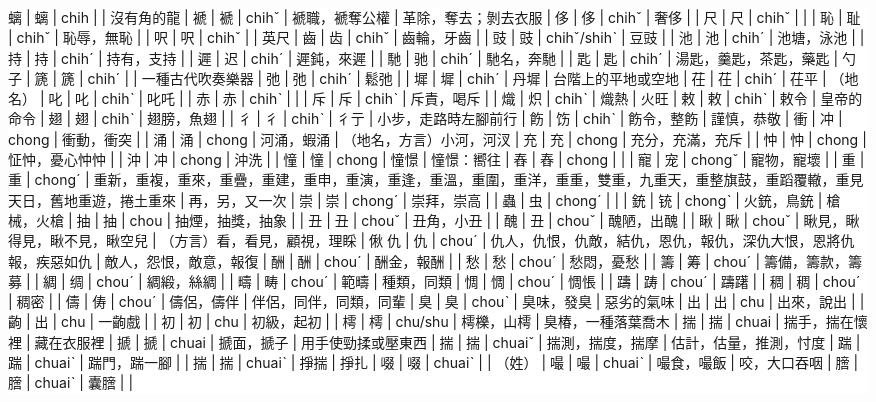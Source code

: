 螭 | 螭 | chih |  | 沒有角的龍 | 
褫 | 褫 | chihˇ | 褫職，褫奪公權 | 革除，奪去；剝去衣服 | 
侈 | 侈 | chihˇ | 奢侈 |  | 
尺 | 尺 | chihˇ |  |  | 
恥 | 耻 | chihˇ | 恥辱，無恥 |  | 
呎 | 呎 | chihˇ |  | 英尺 | 
齒 | 齿 | chihˇ | 齒輪，牙齒 |  | 
豉 | 豉 | chihˇ/shihˋ | 豆豉 |  | 
池 | 池 | chihˊ | 池塘，泳池 |  | 
持 | 持 | chihˊ | 持有，支持 |  | 
遲 | 迟 | chihˊ | 遲鈍，來遲 |  | 
馳 | 驰 | chihˊ | 馳名，奔馳 |  | 
匙 | 匙 | chihˊ | 湯匙，羹匙，茶匙，藥匙 | 勺子 | 
篪 | 篪 | chihˊ |  | 一種古代吹奏樂器 | 
弛 | 弛 | chihˊ | 鬆弛 |  | 
墀 | 墀 | chihˊ | 丹墀 | 台階上的平地或空地 | 
茌 | 茌 | chihˊ | 茌平 | （地名） | 
叱 | 叱 | chihˋ | 叱吒 |  | 
赤 | 赤 | chihˋ |  |  | 
斥 | 斥 | chihˋ | 斥責，喝斥 |  | 
熾 | 炽 | chihˋ | 熾熱 | 火旺 | 
敕 | 敕 | chihˋ | 敕令 | 皇帝的命令 | 
翅 | 翅 | chihˋ | 翅膀，魚翅 |  | 
彳 | 彳 | chihˋ | 彳亍 | 小步，走路時左腳前行 | 
飭 | 饬 | chihˋ | 飭令，整飭 | 謹慎，恭敬 | 
衝 | 冲 | chong | 衝動，衝突 |  | 
涌 | 涌 | chong | 河涌，蝦涌 | （地名，方言）小河，河汊 | 
充 | 充 | chong | 充分，充滿，充斥 |  | 
忡 | 忡 | chong | 怔忡，憂心忡忡 |  | 
沖 | 冲 | chong | 沖洗 |  | 
憧 | 憧 | chong | 憧憬 | 憧憬：嚮往 | 
舂 | 舂 | chong |  |  | 
寵 | 宠 | chongˇ | 寵物，寵壞 |  | 
重 | 重 | chongˊ | 重新，重複，重來，重疊，重建，重申，重演，重逢，重溫，重圍，重洋，重重，雙重，九重天，重整旗鼓，重蹈覆轍，重見天日，舊地重遊，捲土重來 | 再，另，又一次 | 
崇 | 崇 | chongˊ | 崇拜，崇高 |  | 
蟲 | 虫 | chongˊ |  |  | 
銃 | 铳 | chongˋ | 火銃，鳥銃 | 槍械，火槍 | 
抽 | 抽 | chou | 抽煙，抽獎，抽象 |  | 
丑 | 丑 | chouˇ | 丑角，小丑 |  | 
醜 | 丑 | chouˇ | 醜陋，出醜 |  | 
瞅 | 瞅 | chouˇ | 瞅見，瞅得見，瞅不見，瞅空兒 | （方言）看，看見，顧視，理睬 | 偢
仇 | 仇 | chouˊ | 仇人，仇恨，仇敵，結仇，恩仇，報仇，深仇大恨，恩將仇報，疾惡如仇 | 敵人，怨恨，敵意，報復 | 
酬 | 酬 | chouˊ | 酬金，報酬 |  | 
愁 | 愁 | chouˊ | 愁悶，憂愁 |  | 
籌 | 筹 | chouˊ | 籌備，籌款，籌募 |  | 
綢 | 绸 | chouˊ | 綢緞，絲綢 |  | 
疇 | 畴 | chouˊ | 範疇 | 種類，同類 | 
惆 | 惆 | chouˊ | 惆悵 |  | 
躊 | 踌 | chouˊ | 躊躇 |  | 
稠 | 稠 | chouˊ | 稠密 |  | 
儔 | 俦 | chouˊ | 儔侶，儔伴 | 伴侶，同伴，同類，同輩 | 
臭 | 臭 | chouˋ | 臭味，發臭 | 惡劣的氣味 | 
出 | 出 | chu | 出來，說出 |  | 
齣 | 出 | chu | 一齣戲 |  | 
初 | 初 | chu | 初級，起初 |  | 
樗 | 樗 | chu/shu | 樗櫟，山樗 | 臭椿，一種落葉喬木 | 
揣 | 揣 | chuai | 揣手，揣在懷裡 | 藏在衣服裡 | 
搋 | 搋 | chuai | 搋面，搋子 | 用手使勁揉或壓東西 | 
揣 | 揣 | chuaiˇ | 揣測，揣度，揣摩 | 估計，估量，推測，忖度 | 
踹 | 踹 | chuaiˋ | 踹門，踹一腳 |  | 
揣 | 揣 | chuaiˋ | 掙揣 | 掙扎 | 
啜 | 啜 | chuaiˋ |  | （姓） | 
嘬 | 嘬 | chuaiˋ | 嘬食，嘬飯 | 咬，大口吞咽 | 
膪 | 膪 | chuaiˋ | 囊膪 |  | 